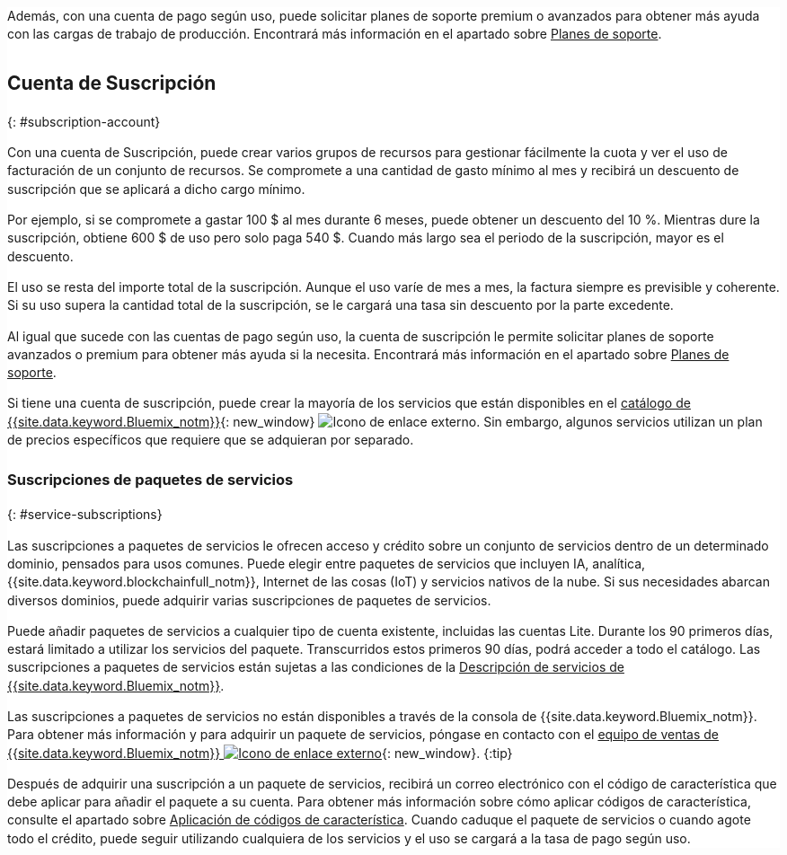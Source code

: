 Además, con una cuenta de pago según uso, puede solicitar planes de soporte premium o avanzados para obtener más ayuda con las cargas de trabajo de producción. Encontrará más información en el apartado sobre [Planes de soporte](/docs/get-support?topic=get-support-support-plans).

## Cuenta de Suscripción
{: #subscription-account}

Con una cuenta de Suscripción, puede crear varios grupos de recursos para gestionar fácilmente la cuota y ver el uso de facturación de un conjunto de recursos. Se compromete a una cantidad de gasto mínimo al mes y recibirá un descuento de suscripción que se aplicará a dicho cargo mínimo.

Por ejemplo, si se compromete a gastar 100 $ al mes durante 6 meses, puede obtener un descuento del 10 %. Mientras dure la suscripción, obtiene 600 $ de uso pero solo paga 540 $. Cuando más largo sea el periodo de la suscripción, mayor es el descuento.

El uso se resta del importe total de la suscripción. Aunque el uso varíe de mes a mes, la factura siempre es previsible y coherente. Si su uso supera la cantidad total de la suscripción, se le cargará una tasa sin descuento por la parte excedente.

Al igual que sucede con las cuentas de pago según uso, la cuenta de suscripción le permite solicitar planes de soporte avanzados o premium para obtener más ayuda si la necesita. Encontrará más información en el apartado sobre [Planes de soporte](/docs/get-support?topic=get-support-support-plans).

Si tiene una cuenta de suscripción, puede crear la mayoría de los servicios que están disponibles en el [catálogo de {{site.data.keyword.Bluemix_notm}}](https://cloud.ibm.com/catalog/){: new_window} ![Icono de enlace externo](../icons/launch-glyph.svg "Icono de enlace externo"). Sin embargo, algunos servicios utilizan un plan de precios específicos que requiere que se adquieran por separado.

### Suscripciones de paquetes de servicios
{: #service-subscriptions}

Las suscripciones a paquetes de servicios le ofrecen acceso y crédito sobre un conjunto de servicios dentro de un determinado dominio, pensados para usos comunes. Puede elegir entre paquetes de servicios que incluyen IA, analítica, {{site.data.keyword.blockchainfull_notm}}, Internet de las cosas (IoT) y servicios nativos de la nube. Si sus necesidades abarcan diversos dominios, puede adquirir varias suscripciones de paquetes de servicios.

Puede añadir paquetes de servicios a cualquier tipo de cuenta existente, incluidas las cuentas Lite. Durante los 90 primeros días, estará limitado a utilizar los servicios del paquete. Transcurridos estos primeros 90 días, podrá acceder a todo el catálogo. Las suscripciones a paquetes de servicios están sujetas a las condiciones de la [Descripción de servicios de {{site.data.keyword.Bluemix_notm}}](/docs/overview/terms-of-use?topic=overview-terms).

Las suscripciones a paquetes de servicios no están disponibles a través de la consola de {{site.data.keyword.Bluemix_notm}}. Para obtener más información y para adquirir un paquete de servicios, póngase en contacto con el [equipo de ventas de {{site.data.keyword.Bluemix_notm}} ![Icono de enlace externo](../icons/launch-glyph.svg "Icono de enlace externo")](https://www.ibm.com/cloud-computing/bluemix/contact-us){: new_window}.
{:tip}

Después de adquirir una suscripción a un paquete de servicios, recibirá un correo electrónico con el código de característica que debe aplicar para añadir el paquete a su cuenta. Para obtener más información sobre cómo aplicar códigos de característica, consulte el apartado sobre [Aplicación de códigos de característica](/docs/account?topic=account-codes). Cuando caduque el paquete de servicios o cuando agote todo el crédito, puede seguir utilizando cualquiera de los servicios y el uso se cargará a la tasa de pago según uso.
